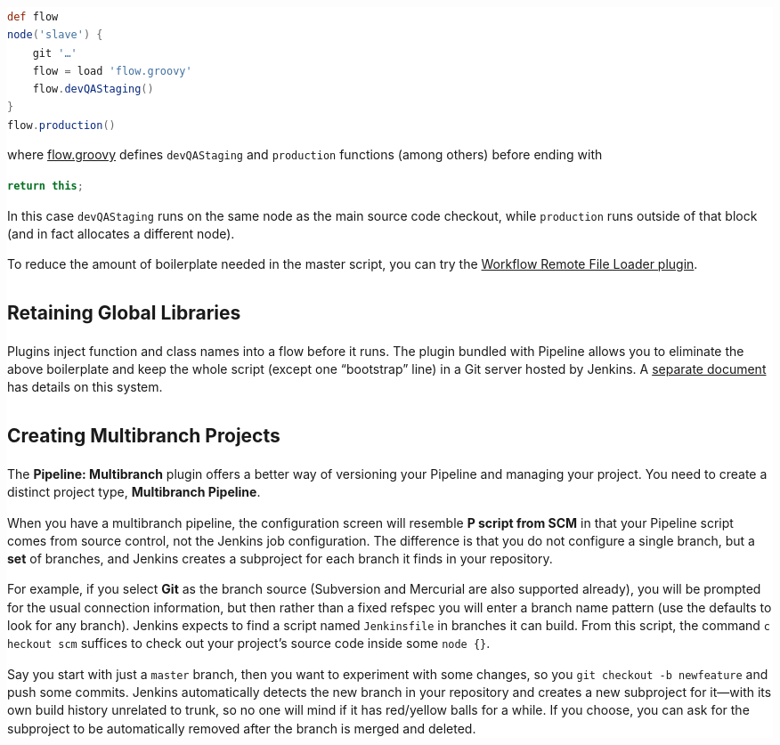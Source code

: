 ```groovy
def flow
node('slave') {
    git '…'
    flow = load 'flow.groovy'
    flow.devQAStaging()
}
flow.production()
```

where [flow.groovy](https://github.com/jenkinsci/workflow-plugin-pipeline-demo/blob/641a3491d49570f4f8b9e3e583eb71bad1aa493f/flow.groovy) defines `devQAStaging` and `production` functions (among others) before ending with

```groovy
return this;
```

In this case `devQAStaging` runs on the same node as the main source code checkout, while `production` runs outside of that block (and in fact allocates a different node).

To reduce the amount of boilerplate needed in the master script, you can try the [Workflow Remote File Loader plugin](https://github.com/jenkinsci/workflow-remote-loader-plugin/blob/master/README.md#workflow-remote-file-loader-plugin).

## Retaining Global Libraries

Plugins inject function and class names into a flow before it runs. The plugin bundled with Pipeline allows you to eliminate the above boilerplate and keep the whole script (except one “bootstrap” line) in a Git server hosted by Jenkins.
A [separate document](cps-global-lib/README.md) has details on this system.

## Creating Multibranch Projects

The **Pipeline: Multibranch** plugin offers a better way of versioning your Pipeline and managing your project.
You need to create a distinct project type, **Multibranch Pipeline**.

When you have a multibranch pipeline, the configuration screen will resemble **P script from SCM** in that your Pipeline script comes from source control, not the Jenkins job configuration.
The difference is that you do not configure a single branch, but a **set** of branches, and Jenkins creates a subproject for each branch it finds in your repository.

For example, if you select **Git** as the branch source (Subversion and Mercurial are also supported already), you will be prompted for the usual connection information,
but then rather than a fixed refspec you will enter a branch name pattern (use the defaults to look for any branch).
Jenkins expects to find a script named `Jenkinsfile` in branches it can build.
From this script, the command `checkout scm` suffices to check out your project’s source code inside some `node {}`.

Say you start with just a `master` branch, then you want to experiment with some changes, so you `git checkout -b newfeature` and push some commits.
Jenkins automatically detects the new branch in your repository and creates a new subproject for it—with its own build history unrelated to trunk, so no one will mind if it has red/yellow balls for a while.
If you choose, you can ask for the subproject to be automatically removed after the branch is merged and deleted.
